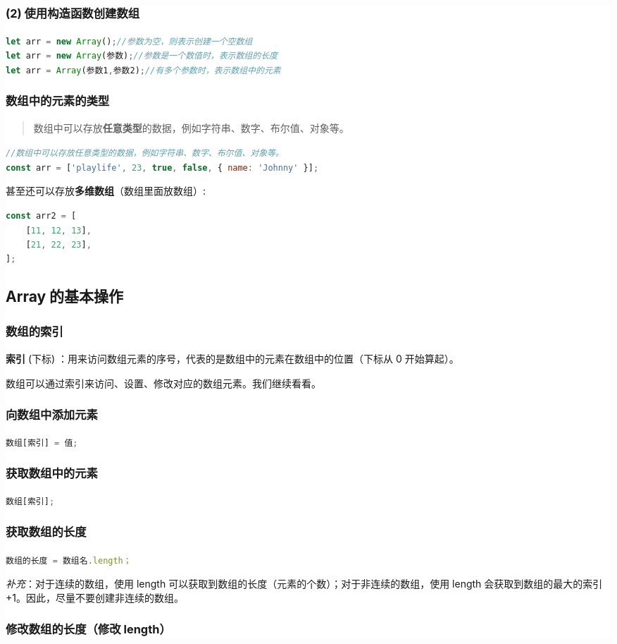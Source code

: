 ### (2) 使用构造函数创建数组

```js
let arr = new Array();//参数为空，则表示创建一个空数组
let arr = new Array(参数);//参数是一个数值时，表示数组的长度
let arr = Array(参数1,参数2);//有多个参数时，表示数组中的元素
```

### 数组中的元素的类型

> 数组中可以存放**任意类型**的数据，例如字符串、数字、布尔值、对象等。
>

```javascript
//数组中可以存放任意类型的数据，例如字符串、数字、布尔值、对象等。
const arr = ['playlife', 23, true, false, { name: 'Johnny' }];
```

甚至还可以存放**多维数组**（数组里面放数组）:

```js
const arr2 = [
    [11, 12, 13],
    [21, 22, 23],
];
```

## Array 的基本操作

### 数组的索引

**索引** (下标) ：用来访问数组元素的序号，代表的是数组中的元素在数组中的位置（下标从 0 开始算起）。

数组可以通过索引来访问、设置、修改对应的数组元素。我们继续看看。

### 向数组中添加元素

```javascript
数组[索引] = 值;
```

### 获取数组中的元素

```js
数组[索引];
```

### 获取数组的长度

```javascript
数组的长度 = 数组名.length；
```

*补充*：对于连续的数组，使用 length 可以获取到数组的长度（元素的个数）；对于非连续的数组，使用 length 会获取到数组的最大的索引+1。因此，尽量不要创建非连续的数组。

### 修改数组的长度（修改 length）
